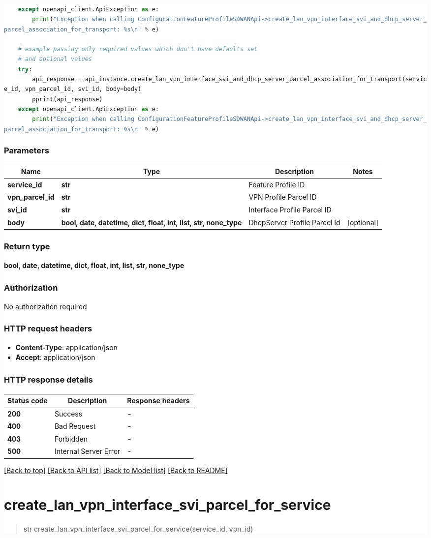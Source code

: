 ```python
    except openapi_client.ApiException as e:
        print("Exception when calling ConfigurationFeatureProfileSDWANApi->create_lan_vpn_interface_svi_and_dhcp_server_parcel_association_for_transport: %s\n" % e)

    # example passing only required values which don't have defaults set
    # and optional values
    try:
        api_response = api_instance.create_lan_vpn_interface_svi_and_dhcp_server_parcel_association_for_transport(service_id, vpn_parcel_id, svi_id, body=body)
        pprint(api_response)
    except openapi_client.ApiException as e:
        print("Exception when calling ConfigurationFeatureProfileSDWANApi->create_lan_vpn_interface_svi_and_dhcp_server_parcel_association_for_transport: %s\n" % e)
```


### Parameters

Name | Type | Description  | Notes
------------- | ------------- | ------------- | -------------
 **service_id** | **str**| Feature Profile ID |
 **vpn_parcel_id** | **str**| VPN Profile Parcel ID |
 **svi_id** | **str**| Interface Profile Parcel ID |
 **body** | **bool, date, datetime, dict, float, int, list, str, none_type**| DhcpServer Profile Parcel Id | [optional]

### Return type

**bool, date, datetime, dict, float, int, list, str, none_type**

### Authorization

No authorization required

### HTTP request headers

 - **Content-Type**: application/json
 - **Accept**: application/json


### HTTP response details

| Status code | Description | Response headers |
|-------------|-------------|------------------|
**200** | Success |  -  |
**400** | Bad Request |  -  |
**403** | Forbidden |  -  |
**500** | Internal Server Error |  -  |

[[Back to top]](#) [[Back to API list]](../README.md#documentation-for-api-endpoints) [[Back to Model list]](../README.md#documentation-for-models) [[Back to README]](../README.md)

# **create_lan_vpn_interface_svi_parcel_for_service**
> str create_lan_vpn_interface_svi_parcel_for_service(service_id, vpn_id)
